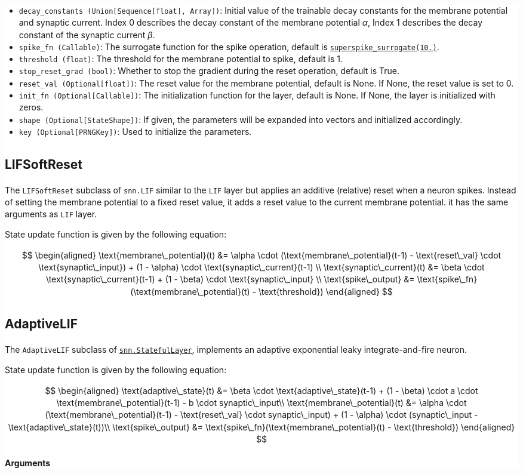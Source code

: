 - `decay_constants (Union[Sequence[float], Array])`: Initial value of the trainable decay constants for the membrane potential and synaptic current. Index 0 describes the decay constant of the membrane potential $\alpha$, Index 1 describes the decay constant of the synaptic current $\beta$.
- `spike_fn (Callable)`: The surrogate function for the spike operation, default is [`superspike_surrogate(10.)`](../400_functions.md#superspike_surrogate).
- `threshold (float)`: The threshold for the membrane potential to spike, default is 1.
- `stop_reset_grad (bool)`: Whether to stop the gradient during the reset operation, default is True.
- `reset_val (Optional[float])`: The reset value for the membrane potential, default is None. If None, the reset value is set to 0.
- `init_fn (Optional[Callable])`: The initialization function for the layer, default is None. If None, the layer is initialized with zeros.
- `shape (Optional[StateShape])`: If given, the parameters will be expanded into vectors and initialized accordingly.
- `key (Optional[PRNGKey])`: Used to initialize the parameters.

## LIFSoftReset

The `LIFSoftReset` subclass of `snn.LIF` similar to the `LIF` layer but applies an additive (relative) reset when a neuron spikes. Instead of setting the membrane potential to a fixed reset value, it adds a reset value to the current membrane potential.
it has the same arguments as `LIF` layer.

State update function is given by the following equation:

$$
\begin{aligned}
\text{membrane\_potential}(t) &= \alpha \cdot (\text{membrane\_potential}(t-1)  - \text{reset\_val} \cdot \text{synaptic\_input}) + (1 - \alpha) \cdot \text{synaptic\_current}(t-1) \\
\text{synaptic\_current}(t) &= \beta \cdot \text{synaptic\_current}(t-1) + (1 - \beta) \cdot \text{synaptic\_input} \\
\text{spike\_output} &= \text{spike\_fn}(\text{membrane\_potential}(t) - \text{threshold})
\end{aligned}
$$

## AdaptiveLIF

The `AdaptiveLIF` subclass of [`snn.StatefulLayer`](./300_intro.md#statefullayer), implements an adaptive exponential leaky integrate-and-fire neuron.

State update function is given by the following equation:

$$
\begin{aligned}
\text{adaptive\_state}(t) &=  \beta \cdot \text{adaptive\_state}(t-1) + (1 - \beta) \cdot a \cdot \text{membrane\_potential}(t-1) - b \cdot synaptic\_input\\
\text{membrane\_potential}(t) &= \alpha \cdot (\text{membrane\_potential}(t-1)  - \text{reset\_val} \cdot synaptic\_input) + (1 - \alpha) \cdot (synaptic\_input - \text{adaptive\_state}(t))\\
\text{spike\_output} &= \text{spike\_fn}(\text{membrane\_potential}(t) - \text{threshold})
\end{aligned}
$$

#### Arguments
